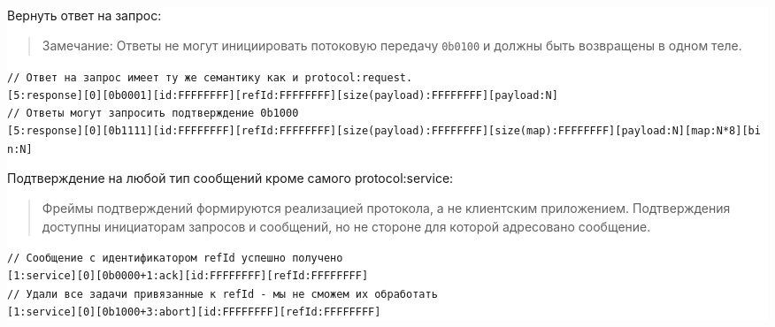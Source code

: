 Вернуть ответ на запрос:

> Замечание: Ответы не могут инициировать потоковую передачу `0b0100` и должны быть возвращены в одном теле.

    // Ответ на запрос имеет ту же семантику как и protocol:request.
    [5:response][0][0b0001][id:FFFFFFFF][refId:FFFFFFFF][size(payload):FFFFFFFF][payload:N]
    // Ответы могут запросить подтверждение 0b1000
    [5:response][0][0b1111][id:FFFFFFFF][refId:FFFFFFFF][size(payload):FFFFFFFF][size(map):FFFFFFFF][payload:N][map:N*8][bin:N]

Подтверждение на любой тип сообщений кроме самого protocol:service:

> Фреймы подтверждений формируются реализацией протокола, а не клиентским приложением. Подтверждения доступны инициаторам запросов и сообщений, но не стороне для которой адресовано сообщение.

    // Сообщение с идентификатором refId успешно получено
    [1:service][0][0b0000+1:ack][id:FFFFFFFF][refId:FFFFFFFF]
    // Удали все задачи привязанные к refId - мы не сможем их обработать
    [1:service][0][0b1000+3:abort][id:FFFFFFFF][refId:FFFFFFFF]
